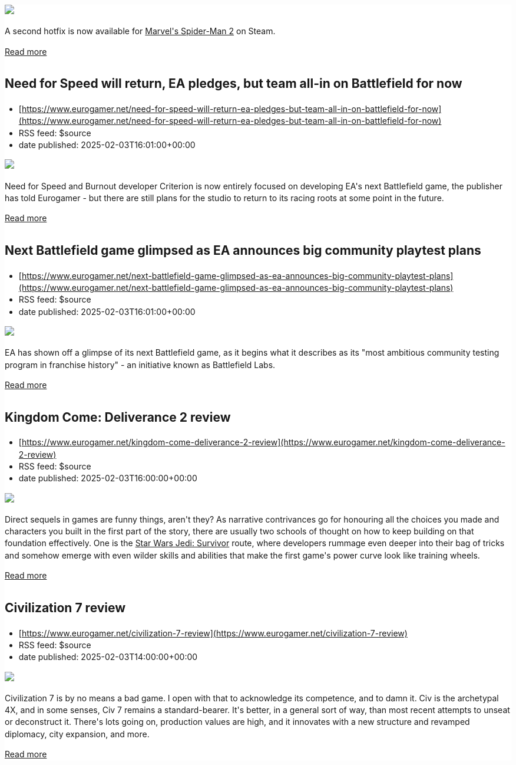 <img src="https://assetsio.gnwcdn.com/spider-man-2_zJc1USK.jpg?width=1920&height=1920&fit=bounds&quality=80&format=jpg&auto=webp" /> <p>A second hotfix is now available for <a data-keyword="true" href="https://www.eurogamer.net/spider-man-2-walkthrough-9356">Marvel's Spider-Man 2</a> on Steam.</p> <p><a href="https://www.eurogamer.net/marvels-spider-man-2-steam-hotfix-hopes-to-address-pc-ports-stability-woes">Read more</a></p>

## Need for Speed will return, EA pledges, but team all-in on Battlefield for now
 - [https://www.eurogamer.net/need-for-speed-will-return-ea-pledges-but-team-all-in-on-battlefield-for-now](https://www.eurogamer.net/need-for-speed-will-return-ea-pledges-but-team-all-in-on-battlefield-for-now)
 - RSS feed: $source
 - date published: 2025-02-03T16:01:00+00:00

<img src="https://assetsio.gnwcdn.com/Untitled-1_3acwbpg.jpg?width=1920&height=1920&fit=bounds&quality=80&format=jpg&auto=webp" /> <p>
Need for Speed and Burnout developer Criterion is now entirely focused on developing EA's next Battlefield game, the publisher has told Eurogamer - but there are still plans for the studio to return to its racing roots at some point in the future.
</p> <p><a href="https://www.eurogamer.net/need-for-speed-will-return-ea-pledges-but-team-all-in-on-battlefield-for-now">Read more</a></p>

## Next Battlefield game glimpsed as EA announces big community playtest plans
 - [https://www.eurogamer.net/next-battlefield-game-glimpsed-as-ea-announces-big-community-playtest-plans](https://www.eurogamer.net/next-battlefield-game-glimpsed-as-ea-announces-big-community-playtest-plans)
 - RSS feed: $source
 - date published: 2025-02-03T16:01:00+00:00

<img src="https://assetsio.gnwcdn.com/Untitled-1_6OC61SJ.jpg?width=1920&height=1920&fit=bounds&quality=80&format=jpg&auto=webp" /> <p>
EA has shown off a glimpse of its next Battlefield game, as it begins what it describes as its "most ambitious community testing program in franchise history" - an initiative known as Battlefield Labs. 
</p> <p><a href="https://www.eurogamer.net/next-battlefield-game-glimpsed-as-ea-announces-big-community-playtest-plans">Read more</a></p>

## Kingdom Come: Deliverance 2 review
 - [https://www.eurogamer.net/kingdom-come-deliverance-2-review](https://www.eurogamer.net/kingdom-come-deliverance-2-review)
 - RSS feed: $source
 - date published: 2025-02-03T16:00:00+00:00

<img src="https://assetsio.gnwcdn.com/kingdom-come-deliverance-2-review.jpg?width=1920&height=1920&fit=bounds&quality=80&format=jpg&auto=webp" /> <p>Direct sequels in games are funny things, aren't they? As narrative contrivances go for honouring all the choices you made and characters you built in the first part of the story, there are usually two schools of thought on how to keep building on that foundation effectively. One is the <a data-keyword="true" href="https://www.eurogamer.net/games/star-wars-jedi-survivor">Star Wars Jedi: Survivor</a> route, where developers rummage even deeper into their bag of tricks and somehow emerge with even wilder skills and abilities that make the first game's power curve look like training wheels.</p> <p><a href="https://www.eurogamer.net/kingdom-come-deliverance-2-review">Read more</a></p>

## Civilization 7 review
 - [https://www.eurogamer.net/civilization-7-review](https://www.eurogamer.net/civilization-7-review)
 - RSS feed: $source
 - date published: 2025-02-03T14:00:00+00:00

<img src="https://assetsio.gnwcdn.com/civilization_vii_review_1-(1).jpg?width=1920&height=1920&fit=bounds&quality=80&format=jpg&auto=webp" /> <p>Civilization 7 is by no means a bad game. I open with that to acknowledge its competence, and to damn it. Civ is the archetypal 4X, and in some senses, Civ 7 remains a standard-bearer. It's better, in a general sort of way, than most recent attempts to unseat or deconstruct it. There's lots going on, production values are high, and it innovates with a new structure and revamped diplomacy, city expansion, and more.</p> <p><a href="https://www.eurogamer.net/civilization-7-review">Read more</a></p>
